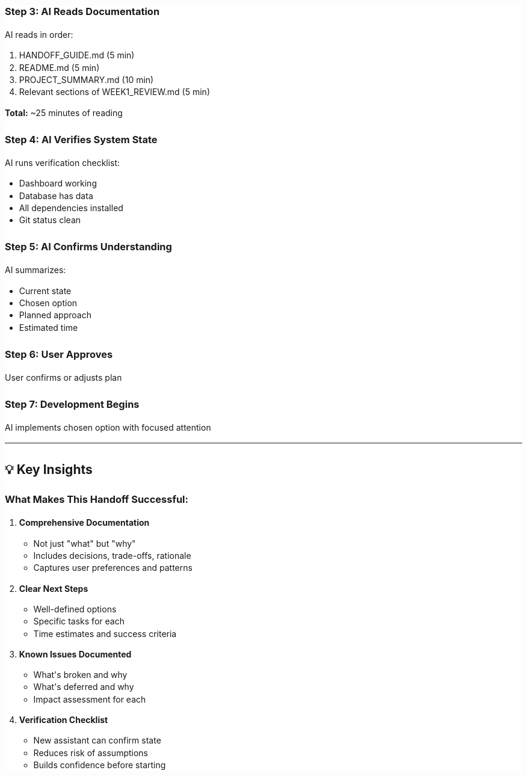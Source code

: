 ### Step 3: AI Reads Documentation
AI reads in order:
1. HANDOFF_GUIDE.md (5 min)
2. README.md (5 min)
3. PROJECT_SUMMARY.md (10 min)
4. Relevant sections of WEEK1_REVIEW.md (5 min)

**Total:** ~25 minutes of reading

### Step 4: AI Verifies System State
AI runs verification checklist:
- Dashboard working
- Database has data
- All dependencies installed
- Git status clean

### Step 5: AI Confirms Understanding
AI summarizes:
- Current state
- Chosen option
- Planned approach
- Estimated time

### Step 6: User Approves
User confirms or adjusts plan

### Step 7: Development Begins
AI implements chosen option with focused attention

---

## 💡 Key Insights

### What Makes This Handoff Successful:

1. **Comprehensive Documentation**
   - Not just "what" but "why"
   - Includes decisions, trade-offs, rationale
   - Captures user preferences and patterns

2. **Clear Next Steps**
   - Well-defined options
   - Specific tasks for each
   - Time estimates and success criteria

3. **Known Issues Documented**
   - What's broken and why
   - What's deferred and why
   - Impact assessment for each

4. **Verification Checklist**
   - New assistant can confirm state
   - Reduces risk of assumptions
   - Builds confidence before starting
